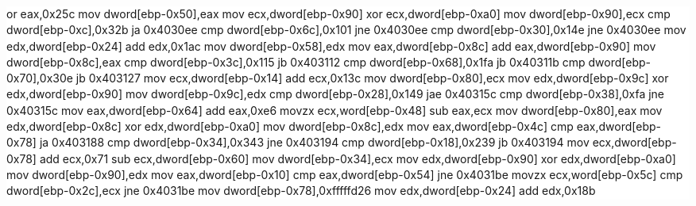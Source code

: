or eax,0x25c
mov dword[ebp-0x50],eax
mov ecx,dword[ebp-0x90]
xor ecx,dword[ebp-0xa0]
mov dword[ebp-0x90],ecx
cmp dword[ebp-0xc],0x32b
ja 0x4030ee
cmp dword[ebp-0x6c],0x101
jne 0x4030ee
cmp dword[ebp-0x30],0x14e
jne 0x4030ee
mov edx,dword[ebp-0x24]
add edx,0x1ac
mov dword[ebp-0x58],edx
mov eax,dword[ebp-0x8c]
add eax,dword[ebp-0x90]
mov dword[ebp-0x8c],eax
cmp dword[ebp-0x3c],0x115
jb 0x403112
cmp dword[ebp-0x68],0x1fa
jb 0x40311b
cmp dword[ebp-0x70],0x30e
jb 0x403127
mov ecx,dword[ebp-0x14]
add ecx,0x13c
mov dword[ebp-0x80],ecx
mov edx,dword[ebp-0x9c]
xor edx,dword[ebp-0x90]
mov dword[ebp-0x9c],edx
cmp dword[ebp-0x28],0x149
jae 0x40315c
cmp dword[ebp-0x38],0xfa
jne 0x40315c
mov eax,dword[ebp-0x64]
add eax,0xe6
movzx ecx,word[ebp-0x48]
sub eax,ecx
mov dword[ebp-0x80],eax
mov edx,dword[ebp-0x8c]
xor edx,dword[ebp-0xa0]
mov dword[ebp-0x8c],edx
mov eax,dword[ebp-0x4c]
cmp eax,dword[ebp-0x78]
ja 0x403188
cmp dword[ebp-0x34],0x343
jne 0x403194
cmp dword[ebp-0x18],0x239
jb 0x403194
mov ecx,dword[ebp-0x78]
add ecx,0x71
sub ecx,dword[ebp-0x60]
mov dword[ebp-0x34],ecx
mov edx,dword[ebp-0x90]
xor edx,dword[ebp-0xa0]
mov dword[ebp-0x90],edx
mov eax,dword[ebp-0x10]
cmp eax,dword[ebp-0x54]
jne 0x4031be
movzx ecx,word[ebp-0x5c]
cmp dword[ebp-0x2c],ecx
jne 0x4031be
mov dword[ebp-0x78],0xfffffd26
mov edx,dword[ebp-0x24]
add edx,0x18b

[similar_1_ref]: /report/fcn.00402162@db863ed6a700d7bfd018a178d481bd23
[similar_2_ref]: /report/fcn.00401c68@decdedd4c31309313b81ab896d055b39
[similar_3_ref]: /report/fcn.0040231c@4e7335a256154dbc07a5bd862e9622fe
[similar_4_ref]: /report/fcn.0040208a@6a91a6bba7f089de643ea198a525c5aa
[similar_5_ref]: /report/fcn.0040219f@bbd3d7e9bb7c09c595e214ba0fb1b96e
[virustotal_ref]: https://www.virustotal.com/gui/file/513a8bfcd5da1a9aee6dd942ecac565e